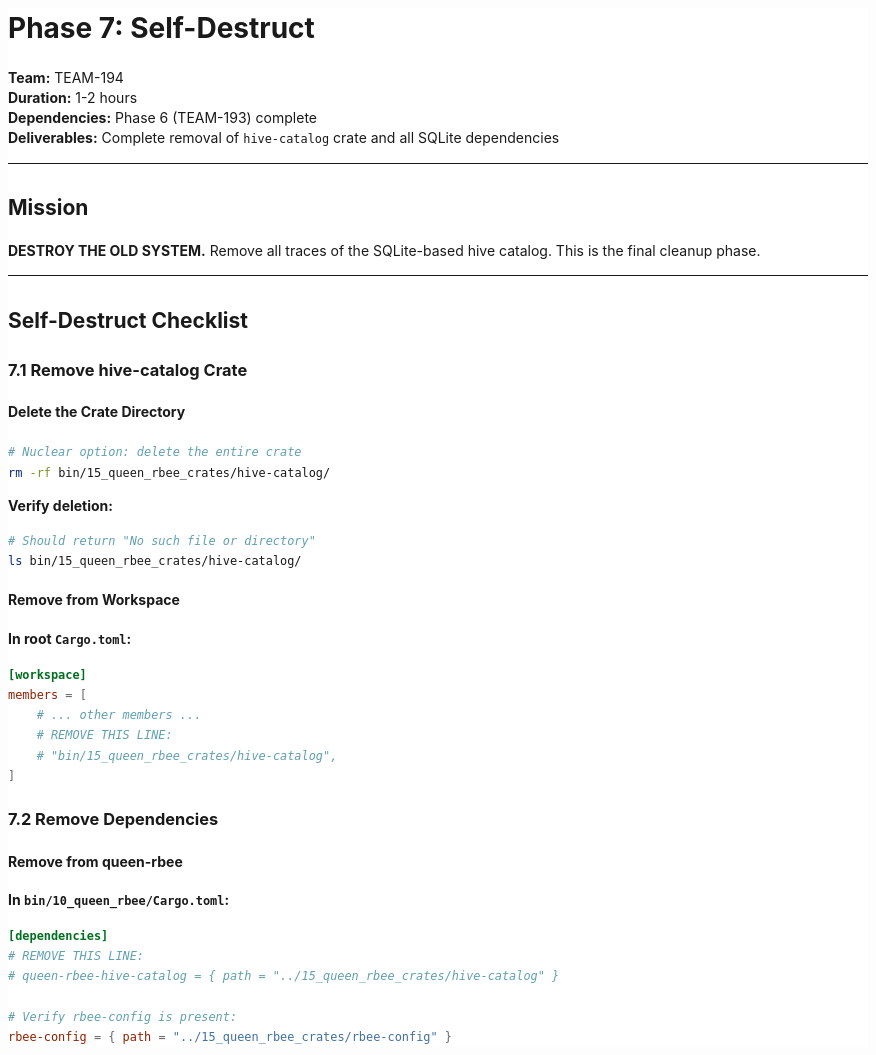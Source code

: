 # Phase 7: Self-Destruct

**Team:** TEAM-194  
**Duration:** 1-2 hours  
**Dependencies:** Phase 6 (TEAM-193) complete  
**Deliverables:** Complete removal of `hive-catalog` crate and all SQLite dependencies

---

## Mission

**DESTROY THE OLD SYSTEM.** Remove all traces of the SQLite-based hive catalog. This is the final cleanup phase.

---

## Self-Destruct Checklist

### 7.1 Remove hive-catalog Crate

#### Delete the Crate Directory

```bash
# Nuclear option: delete the entire crate
rm -rf bin/15_queen_rbee_crates/hive-catalog/
```

**Verify deletion:**
```bash
# Should return "No such file or directory"
ls bin/15_queen_rbee_crates/hive-catalog/
```

#### Remove from Workspace

**In root `Cargo.toml`:**

```toml
[workspace]
members = [
    # ... other members ...
    # REMOVE THIS LINE:
    # "bin/15_queen_rbee_crates/hive-catalog",
]
```

### 7.2 Remove Dependencies

#### Remove from queen-rbee

**In `bin/10_queen_rbee/Cargo.toml`:**

```toml
[dependencies]
# REMOVE THIS LINE:
# queen-rbee-hive-catalog = { path = "../15_queen_rbee_crates/hive-catalog" }

# Verify rbee-config is present:
rbee-config = { path = "../15_queen_rbee_crates/rbee-config" }
```
